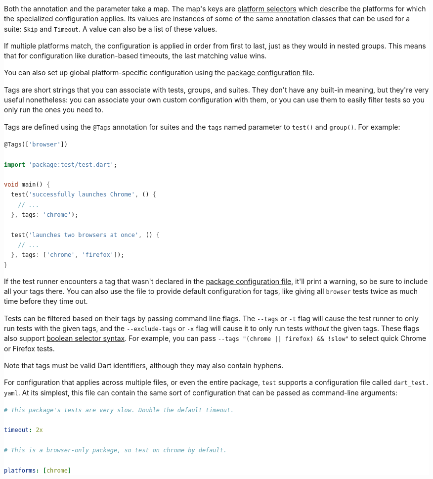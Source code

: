 Both the annotation and the parameter take a map. The map's keys are [platform selectors](https://pub.dev/packages/test#platform-selectors) which describe the platforms for which the specialized configuration applies. Its values are instances of some of the same annotation classes that can be used for a suite: `Skip` and `Timeout`. A value can also be a list of these values.

If multiple platforms match, the configuration is applied in order from first to last, just as they would in nested groups. This means that for configuration like duration-based timeouts, the last matching value wins.

You can also set up global platform-specific configuration using the [package configuration file](https://github.com/dart-lang/test/blob/main/pkgs/test/doc/configuration.md#configuring-platforms).

Tags are short strings that you can associate with tests, groups, and suites. They don't have any built-in meaning, but they're very useful nonetheless: you can associate your own custom configuration with them, or you can use them to easily filter tests so you only run the ones you need to.

Tags are defined using the `@Tags` annotation for suites and the `tags` named parameter to `test()` and `group()`. For example:

```dart
@Tags(['browser'])

import 'package:test/test.dart';

void main() {
  test('successfully launches Chrome', () {
    // ...
  }, tags: 'chrome');

  test('launches two browsers at once', () {
    // ...
  }, tags: ['chrome', 'firefox']);
}
```

If the test runner encounters a tag that wasn't declared in the [package configuration file](https://github.com/dart-lang/test/blob/main/pkgs/test/doc/configuration.md#configuring-tags), it'll print a warning, so be sure to include all your tags there. You can also use the file to provide default configuration for tags, like giving all `browser` tests twice as much time before they time out.

Tests can be filtered based on their tags by passing command line flags. The `--tags` or `-t` flag will cause the test runner to only run tests with the given tags, and the `--exclude-tags` or `-x` flag will cause it to only run tests _without_ the given tags. These flags also support [boolean selector syntax](https://github.com/dart-lang/boolean_selector/blob/main/README.md). For example, you can pass `--tags "(chrome || firefox) && !slow"` to select quick Chrome or Firefox tests.

Note that tags must be valid Dart identifiers, although they may also contain hyphens.

For configuration that applies across multiple files, or even the entire package, `test` supports a configuration file called `dart_test.yaml`. At its simplest, this file can contain the same sort of configuration that can be passed as command-line arguments:

```yaml
# This package's tests are very slow. Double the default timeout.

timeout: 2x

# This is a browser-only package, so test on chrome by default.

platforms: [chrome]
```
